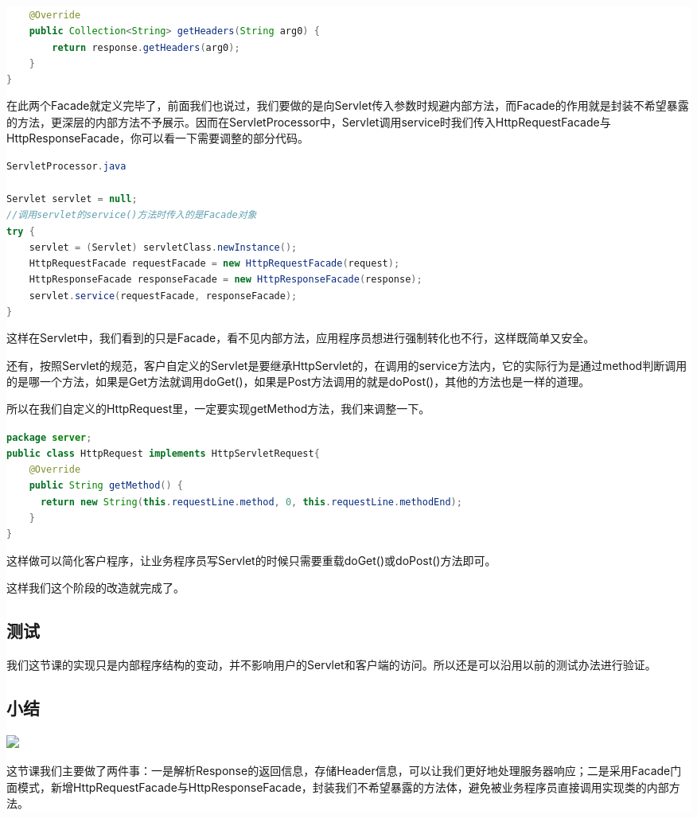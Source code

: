 ```java
    @Override
    public Collection<String> getHeaders(String arg0) {
        return response.getHeaders(arg0);
    }
}
```

在此两个Facade就定义完毕了，前面我们也说过，我们要做的是向Servlet传入参数时规避内部方法，而Facade的作用就是封装不希望暴露的方法，更深层的内部方法不予展示。因而在ServletProcessor中，Servlet调用service时我们传入HttpRequestFacade与HttpResponseFacade，你可以看一下需要调整的部分代码。

```java
ServletProcessor.java

Servlet servlet = null;
//调用servlet的service()方法时传入的是Facade对象
try {
    servlet = (Servlet) servletClass.newInstance();
    HttpRequestFacade requestFacade = new HttpRequestFacade(request);
    HttpResponseFacade responseFacade = new HttpResponseFacade(response);
    servlet.service(requestFacade, responseFacade);
}

```

这样在Servlet中，我们看到的只是Facade，看不见内部方法，应用程序员想进行强制转化也不行，这样既简单又安全。

还有，按照Servlet的规范，客户自定义的Servlet是要继承HttpServlet的，在调用的service方法内，它的实际行为是通过method判断调用的是哪一个方法，如果是Get方法就调用doGet()，如果是Post方法调用的就是doPost()，其他的方法也是一样的道理。

所以在我们自定义的HttpRequest里，一定要实现getMethod方法，我们来调整一下。

```java
package server;
public class HttpRequest implements HttpServletRequest{
    @Override
    public String getMethod() {
      return new String(this.requestLine.method, 0, this.requestLine.methodEnd);
    }
}
```

这样做可以简化客户程序，让业务程序员写Servlet的时候只需要重载doGet()或doPost()方法即可。

这样我们这个阶段的改造就完成了。

## 测试

我们这节课的实现只是内部程序结构的变动，并不影响用户的Servlet和客户端的访问。所以还是可以沿用以前的测试办法进行验证。

## 小结

![](https://static001.geekbang.org/resource/image/02/b2/02f040768f67d31ba4bc8bab64d757b2.jpg?wh=3321x1536)

这节课我们主要做了两件事：一是解析Response的返回信息，存储Header信息，可以让我们更好地处理服务器响应；二是采用Facade门面模式，新增HttpRequestFacade与HttpResponseFacade，封装我们不希望暴露的方法体，避免被业务程序员直接调用实现类的内部方法。

